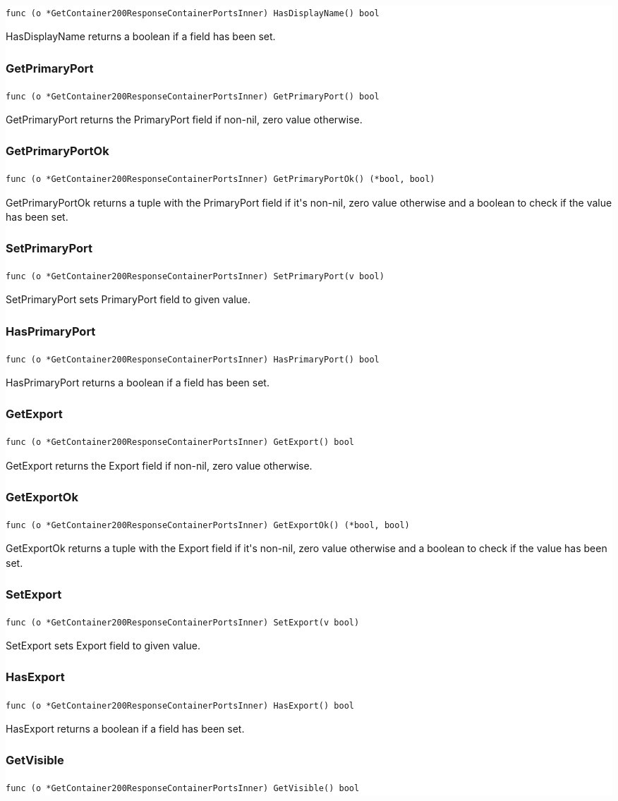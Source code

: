 `func (o *GetContainer200ResponseContainerPortsInner) HasDisplayName() bool`

HasDisplayName returns a boolean if a field has been set.

### GetPrimaryPort

`func (o *GetContainer200ResponseContainerPortsInner) GetPrimaryPort() bool`

GetPrimaryPort returns the PrimaryPort field if non-nil, zero value otherwise.

### GetPrimaryPortOk

`func (o *GetContainer200ResponseContainerPortsInner) GetPrimaryPortOk() (*bool, bool)`

GetPrimaryPortOk returns a tuple with the PrimaryPort field if it's non-nil, zero value otherwise
and a boolean to check if the value has been set.

### SetPrimaryPort

`func (o *GetContainer200ResponseContainerPortsInner) SetPrimaryPort(v bool)`

SetPrimaryPort sets PrimaryPort field to given value.

### HasPrimaryPort

`func (o *GetContainer200ResponseContainerPortsInner) HasPrimaryPort() bool`

HasPrimaryPort returns a boolean if a field has been set.

### GetExport

`func (o *GetContainer200ResponseContainerPortsInner) GetExport() bool`

GetExport returns the Export field if non-nil, zero value otherwise.

### GetExportOk

`func (o *GetContainer200ResponseContainerPortsInner) GetExportOk() (*bool, bool)`

GetExportOk returns a tuple with the Export field if it's non-nil, zero value otherwise
and a boolean to check if the value has been set.

### SetExport

`func (o *GetContainer200ResponseContainerPortsInner) SetExport(v bool)`

SetExport sets Export field to given value.

### HasExport

`func (o *GetContainer200ResponseContainerPortsInner) HasExport() bool`

HasExport returns a boolean if a field has been set.

### GetVisible

`func (o *GetContainer200ResponseContainerPortsInner) GetVisible() bool`
